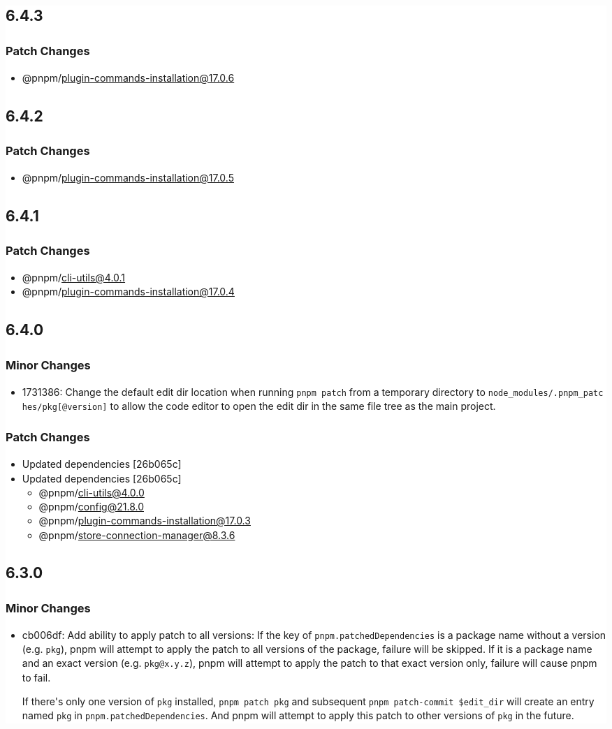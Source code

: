 ## 6.4.3

### Patch Changes

- @pnpm/plugin-commands-installation@17.0.6

## 6.4.2

### Patch Changes

- @pnpm/plugin-commands-installation@17.0.5

## 6.4.1

### Patch Changes

- @pnpm/cli-utils@4.0.1
- @pnpm/plugin-commands-installation@17.0.4

## 6.4.0

### Minor Changes

- 1731386: Change the default edit dir location when running `pnpm patch` from a temporary directory to `node_modules/.pnpm_patches/pkg[@version]` to allow the code editor to open the edit dir in the same file tree as the main project.

### Patch Changes

- Updated dependencies [26b065c]
- Updated dependencies [26b065c]
  - @pnpm/cli-utils@4.0.0
  - @pnpm/config@21.8.0
  - @pnpm/plugin-commands-installation@17.0.3
  - @pnpm/store-connection-manager@8.3.6

## 6.3.0

### Minor Changes

- cb006df: Add ability to apply patch to all versions:
  If the key of `pnpm.patchedDependencies` is a package name without a version (e.g. `pkg`), pnpm will attempt to apply the patch to all versions of
  the package, failure will be skipped.
  If it is a package name and an exact version (e.g. `pkg@x.y.z`), pnpm will attempt to apply the patch to that exact version only, failure will
  cause pnpm to fail.

  If there's only one version of `pkg` installed, `pnpm patch pkg` and subsequent `pnpm patch-commit $edit_dir` will create an entry named `pkg` in
  `pnpm.patchedDependencies`. And pnpm will attempt to apply this patch to other versions of `pkg` in the future.
